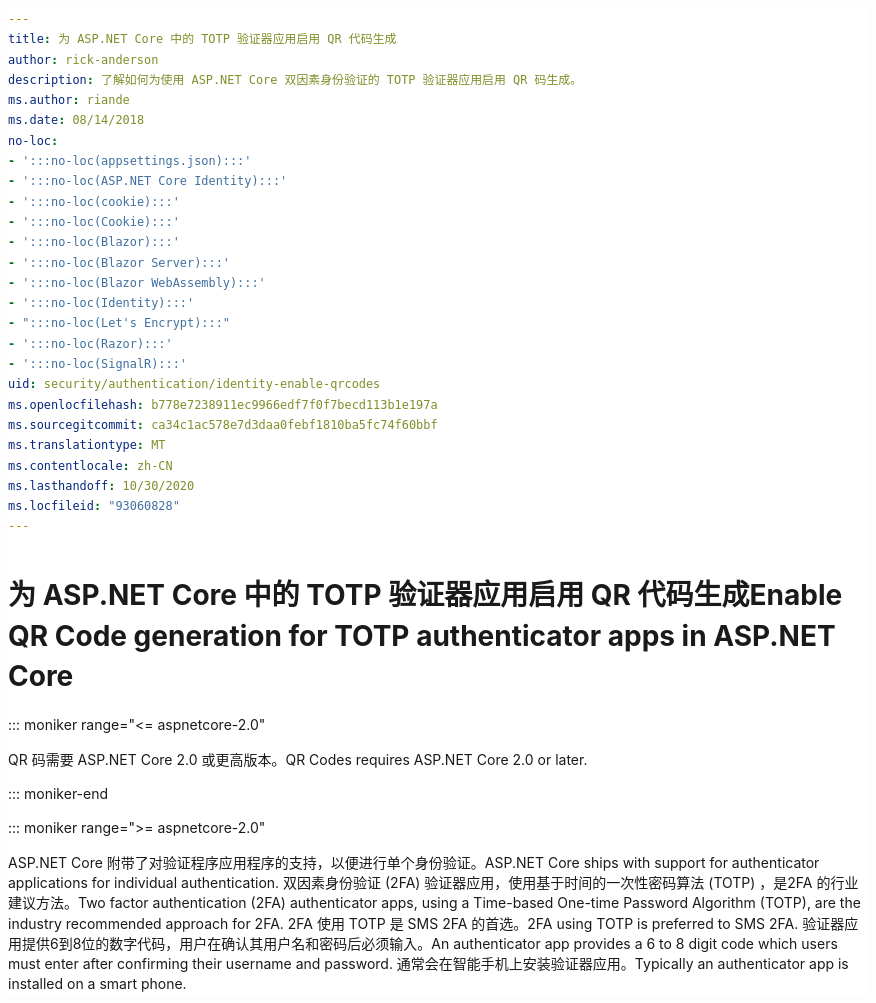 ```yaml
---
title: 为 ASP.NET Core 中的 TOTP 验证器应用启用 QR 代码生成
author: rick-anderson
description: 了解如何为使用 ASP.NET Core 双因素身份验证的 TOTP 验证器应用启用 QR 码生成。
ms.author: riande
ms.date: 08/14/2018
no-loc:
- ':::no-loc(appsettings.json):::'
- ':::no-loc(ASP.NET Core Identity):::'
- ':::no-loc(cookie):::'
- ':::no-loc(Cookie):::'
- ':::no-loc(Blazor):::'
- ':::no-loc(Blazor Server):::'
- ':::no-loc(Blazor WebAssembly):::'
- ':::no-loc(Identity):::'
- ":::no-loc(Let's Encrypt):::"
- ':::no-loc(Razor):::'
- ':::no-loc(SignalR):::'
uid: security/authentication/identity-enable-qrcodes
ms.openlocfilehash: b778e7238911ec9966edf7f0f7becd113b1e197a
ms.sourcegitcommit: ca34c1ac578e7d3daa0febf1810ba5fc74f60bbf
ms.translationtype: MT
ms.contentlocale: zh-CN
ms.lasthandoff: 10/30/2020
ms.locfileid: "93060828"
---
```

# <a name="enable-qr-code-generation-for-totp-authenticator-apps-in-aspnet-core"></a><span data-ttu-id="c5ccb-103">为 ASP.NET Core 中的 TOTP 验证器应用启用 QR 代码生成</span><span class="sxs-lookup"><span data-stu-id="c5ccb-103">Enable QR Code generation for TOTP authenticator apps in ASP.NET Core</span></span>

::: moniker range="<= aspnetcore-2.0"

<span data-ttu-id="c5ccb-104">QR 码需要 ASP.NET Core 2.0 或更高版本。</span><span class="sxs-lookup"><span data-stu-id="c5ccb-104">QR Codes requires ASP.NET Core 2.0 or later.</span></span>

::: moniker-end

::: moniker range=">= aspnetcore-2.0"

<span data-ttu-id="c5ccb-105">ASP.NET Core 附带了对验证程序应用程序的支持，以便进行单个身份验证。</span><span class="sxs-lookup"><span data-stu-id="c5ccb-105">ASP.NET Core ships with support for authenticator applications for individual authentication.</span></span> <span data-ttu-id="c5ccb-106">双因素身份验证 (2FA) 验证器应用，使用基于时间的一次性密码算法 (TOTP) ，是2FA 的行业建议方法。</span><span class="sxs-lookup"><span data-stu-id="c5ccb-106">Two factor authentication (2FA) authenticator apps, using a Time-based One-time Password Algorithm (TOTP), are the industry recommended approach for 2FA.</span></span> <span data-ttu-id="c5ccb-107">2FA 使用 TOTP 是 SMS 2FA 的首选。</span><span class="sxs-lookup"><span data-stu-id="c5ccb-107">2FA using TOTP is preferred to SMS 2FA.</span></span> <span data-ttu-id="c5ccb-108">验证器应用提供6到8位的数字代码，用户在确认其用户名和密码后必须输入。</span><span class="sxs-lookup"><span data-stu-id="c5ccb-108">An authenticator app provides a 6 to 8 digit code which users must enter after confirming their username and password.</span></span> <span data-ttu-id="c5ccb-109">通常会在智能手机上安装验证器应用。</span><span class="sxs-lookup"><span data-stu-id="c5ccb-109">Typically an authenticator app is installed on a smart phone.</span></span>
